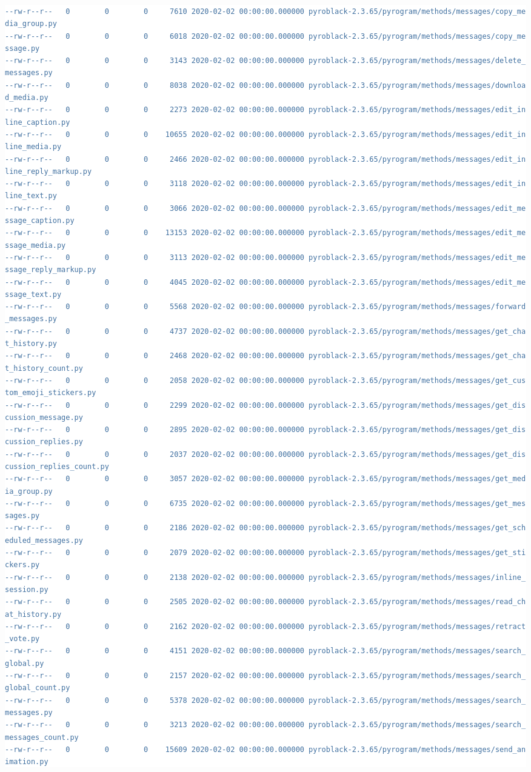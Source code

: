 ```diff
--rw-r--r--   0        0        0     7610 2020-02-02 00:00:00.000000 pyroblack-2.3.65/pyrogram/methods/messages/copy_media_group.py
--rw-r--r--   0        0        0     6018 2020-02-02 00:00:00.000000 pyroblack-2.3.65/pyrogram/methods/messages/copy_message.py
--rw-r--r--   0        0        0     3143 2020-02-02 00:00:00.000000 pyroblack-2.3.65/pyrogram/methods/messages/delete_messages.py
--rw-r--r--   0        0        0     8038 2020-02-02 00:00:00.000000 pyroblack-2.3.65/pyrogram/methods/messages/download_media.py
--rw-r--r--   0        0        0     2273 2020-02-02 00:00:00.000000 pyroblack-2.3.65/pyrogram/methods/messages/edit_inline_caption.py
--rw-r--r--   0        0        0    10655 2020-02-02 00:00:00.000000 pyroblack-2.3.65/pyrogram/methods/messages/edit_inline_media.py
--rw-r--r--   0        0        0     2466 2020-02-02 00:00:00.000000 pyroblack-2.3.65/pyrogram/methods/messages/edit_inline_reply_markup.py
--rw-r--r--   0        0        0     3118 2020-02-02 00:00:00.000000 pyroblack-2.3.65/pyrogram/methods/messages/edit_inline_text.py
--rw-r--r--   0        0        0     3066 2020-02-02 00:00:00.000000 pyroblack-2.3.65/pyrogram/methods/messages/edit_message_caption.py
--rw-r--r--   0        0        0    13153 2020-02-02 00:00:00.000000 pyroblack-2.3.65/pyrogram/methods/messages/edit_message_media.py
--rw-r--r--   0        0        0     3113 2020-02-02 00:00:00.000000 pyroblack-2.3.65/pyrogram/methods/messages/edit_message_reply_markup.py
--rw-r--r--   0        0        0     4045 2020-02-02 00:00:00.000000 pyroblack-2.3.65/pyrogram/methods/messages/edit_message_text.py
--rw-r--r--   0        0        0     5568 2020-02-02 00:00:00.000000 pyroblack-2.3.65/pyrogram/methods/messages/forward_messages.py
--rw-r--r--   0        0        0     4737 2020-02-02 00:00:00.000000 pyroblack-2.3.65/pyrogram/methods/messages/get_chat_history.py
--rw-r--r--   0        0        0     2468 2020-02-02 00:00:00.000000 pyroblack-2.3.65/pyrogram/methods/messages/get_chat_history_count.py
--rw-r--r--   0        0        0     2058 2020-02-02 00:00:00.000000 pyroblack-2.3.65/pyrogram/methods/messages/get_custom_emoji_stickers.py
--rw-r--r--   0        0        0     2299 2020-02-02 00:00:00.000000 pyroblack-2.3.65/pyrogram/methods/messages/get_discussion_message.py
--rw-r--r--   0        0        0     2895 2020-02-02 00:00:00.000000 pyroblack-2.3.65/pyrogram/methods/messages/get_discussion_replies.py
--rw-r--r--   0        0        0     2037 2020-02-02 00:00:00.000000 pyroblack-2.3.65/pyrogram/methods/messages/get_discussion_replies_count.py
--rw-r--r--   0        0        0     3057 2020-02-02 00:00:00.000000 pyroblack-2.3.65/pyrogram/methods/messages/get_media_group.py
--rw-r--r--   0        0        0     6735 2020-02-02 00:00:00.000000 pyroblack-2.3.65/pyrogram/methods/messages/get_messages.py
--rw-r--r--   0        0        0     2186 2020-02-02 00:00:00.000000 pyroblack-2.3.65/pyrogram/methods/messages/get_scheduled_messages.py
--rw-r--r--   0        0        0     2079 2020-02-02 00:00:00.000000 pyroblack-2.3.65/pyrogram/methods/messages/get_stickers.py
--rw-r--r--   0        0        0     2138 2020-02-02 00:00:00.000000 pyroblack-2.3.65/pyrogram/methods/messages/inline_session.py
--rw-r--r--   0        0        0     2505 2020-02-02 00:00:00.000000 pyroblack-2.3.65/pyrogram/methods/messages/read_chat_history.py
--rw-r--r--   0        0        0     2162 2020-02-02 00:00:00.000000 pyroblack-2.3.65/pyrogram/methods/messages/retract_vote.py
--rw-r--r--   0        0        0     4151 2020-02-02 00:00:00.000000 pyroblack-2.3.65/pyrogram/methods/messages/search_global.py
--rw-r--r--   0        0        0     2157 2020-02-02 00:00:00.000000 pyroblack-2.3.65/pyrogram/methods/messages/search_global_count.py
--rw-r--r--   0        0        0     5378 2020-02-02 00:00:00.000000 pyroblack-2.3.65/pyrogram/methods/messages/search_messages.py
--rw-r--r--   0        0        0     3213 2020-02-02 00:00:00.000000 pyroblack-2.3.65/pyrogram/methods/messages/search_messages_count.py
--rw-r--r--   0        0        0    15609 2020-02-02 00:00:00.000000 pyroblack-2.3.65/pyrogram/methods/messages/send_animation.py
```